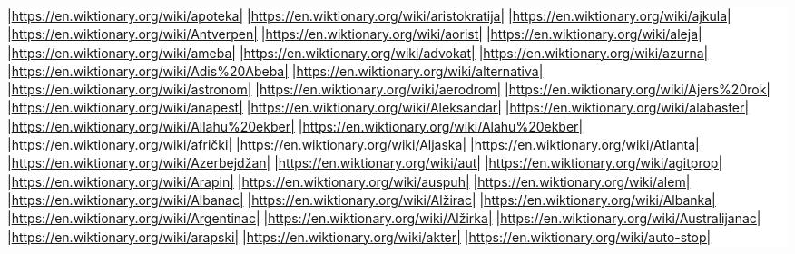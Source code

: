 |https://en.wiktionary.org/wiki/apoteka|
|https://en.wiktionary.org/wiki/aristokratija|
|https://en.wiktionary.org/wiki/ajkula|
|https://en.wiktionary.org/wiki/Antverpen|
|https://en.wiktionary.org/wiki/aorist|
|https://en.wiktionary.org/wiki/aleja|
|https://en.wiktionary.org/wiki/ameba|
|https://en.wiktionary.org/wiki/advokat|
|https://en.wiktionary.org/wiki/azurna|
|https://en.wiktionary.org/wiki/Adis%20Abeba|
|https://en.wiktionary.org/wiki/alternativa|
|https://en.wiktionary.org/wiki/astronom|
|https://en.wiktionary.org/wiki/aerodrom|
|https://en.wiktionary.org/wiki/Ajers%20rok|
|https://en.wiktionary.org/wiki/anapest|
|https://en.wiktionary.org/wiki/Aleksandar|
|https://en.wiktionary.org/wiki/alabaster|
|https://en.wiktionary.org/wiki/Allahu%20ekber|
|https://en.wiktionary.org/wiki/Alahu%20ekber|
|https://en.wiktionary.org/wiki/afrički|
|https://en.wiktionary.org/wiki/Aljaska|
|https://en.wiktionary.org/wiki/Atlanta|
|https://en.wiktionary.org/wiki/Azerbejdžan|
|https://en.wiktionary.org/wiki/aut|
|https://en.wiktionary.org/wiki/agitprop|
|https://en.wiktionary.org/wiki/Arapin|
|https://en.wiktionary.org/wiki/auspuh|
|https://en.wiktionary.org/wiki/alem|
|https://en.wiktionary.org/wiki/Albanac|
|https://en.wiktionary.org/wiki/Alžirac|
|https://en.wiktionary.org/wiki/Albanka|
|https://en.wiktionary.org/wiki/Argentinac|
|https://en.wiktionary.org/wiki/Alžirka|
|https://en.wiktionary.org/wiki/Australijanac|
|https://en.wiktionary.org/wiki/arapski|
|https://en.wiktionary.org/wiki/akter|
|https://en.wiktionary.org/wiki/auto-stop|